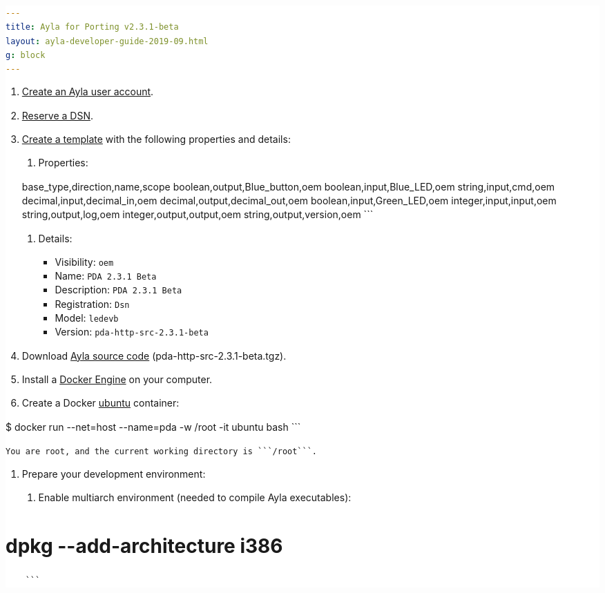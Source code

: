 ```yaml
---
title: Ayla for Porting v2.3.1-beta
layout: ayla-developer-guide-2019-09.html
g: block
---
```


1. [Create an Ayla user account](../../common-tasks/create-a-user-account).

1. [Reserve a DSN](../../common-tasks/reserve-a-dsn).

1. [Create a template](../../common-tasks/create-a-template) with the following properties and details:

    1. Properties:

        ```
      base_type,direction,name,scope
      boolean,output,Blue_button,oem
      boolean,input,Blue_LED,oem
      string,input,cmd,oem
      decimal,input,decimal_in,oem
      decimal,output,decimal_out,oem
      boolean,input,Green_LED,oem
      integer,input,input,oem
      string,output,log,oem
      integer,output,output,oem
      string,output,version,oem
        ```

    1. Details:

        * Visibility: ```oem```
        * Name: ```PDA 2.3.1 Beta```
        * Description: ```PDA 2.3.1 Beta```
        * Registration: ```Dsn```
        * Model: ```ledevb```
        * Version: ```pda-http-src-2.3.1-beta```

1. Download [Ayla source code](https://connection.aylanetworks.com/s/article/Ayla-Portable-Device-Agent-Source-Code) (pda-http-src-2.3.1-beta.tgz).

1. Install a [Docker Engine](https://docs.docker.com/get-started/) on your computer.

1. Create a Docker [ubuntu](https://hub.docker.com/_/ubuntu) container:

    ```
  $ docker run --net=host --name=pda -w /root -it ubuntu bash
    ```

    You are root, and the current working directory is ```/root```.

1. Prepare your development environment:

    1. Enable multiarch environment (needed to compile Ayla executables):

        ```
# dpkg --add-architecture i386
        ```
